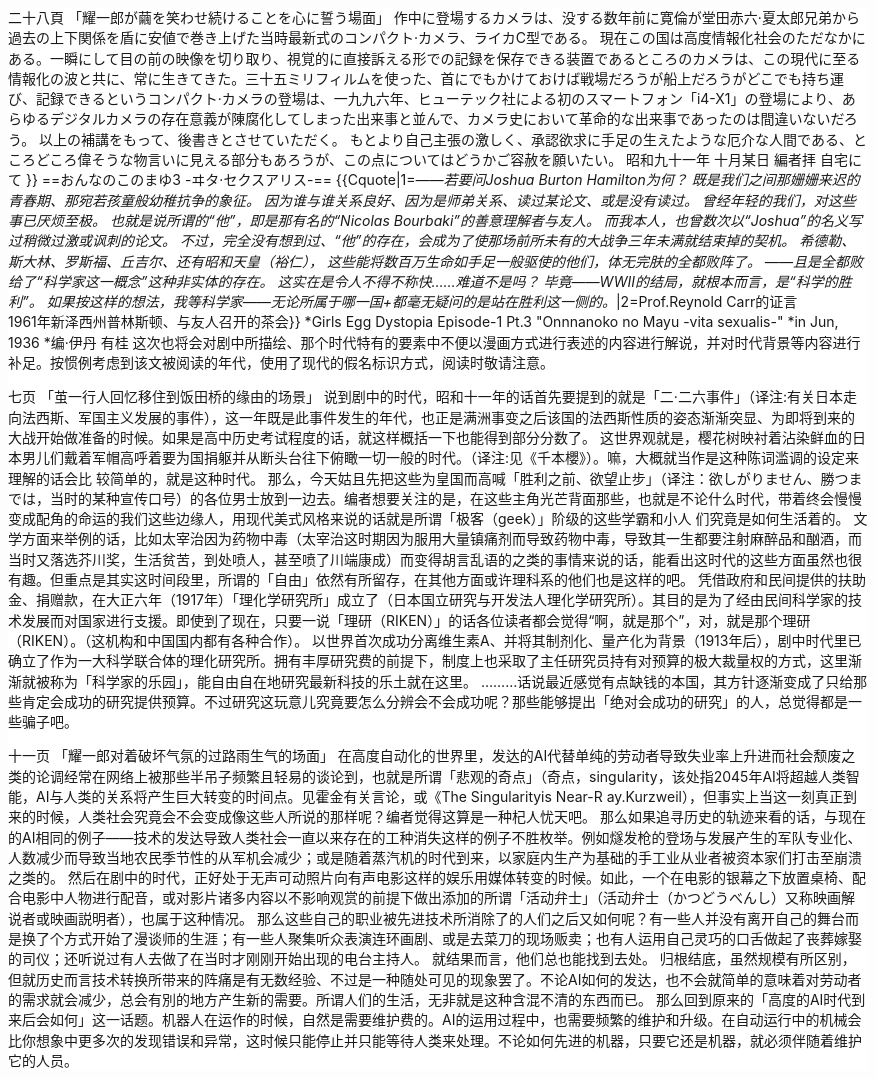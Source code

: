 二十八頁
「耀一郎が繭を笑わせ続けることを心に誓う場面」
作中に登場するカメラは、没する数年前に寛倫が堂田赤六·夏太郎兄弟から過去の上下関係を盾に安値で巻き上げた当時最新式のコンパクト·カメラ、ライカC型である。
現在この国は高度情報化社会のただなかにある。一瞬にして目の前の映像を切り取り、視覚的に直接訴える形での記録を保存できる装置であるところのカメラは、この現代に至る情報化の波と共に、常に生きてきた。三十五ミリフィルムを使った、首にでもかけておけば戦場だろうが船上だろうがどこでも持ち運び、記録できるというコンパクト·カメラの登場は、一九九六年、ヒューテック社による初のスマートフォン「i4-X1」の登場により、あらゆるデジタルカメラの存在意義が陳腐化してしまった出来事と並んで、カメラ史において革命的な出来事であったのは間違いないだろう。
以上の補講をもって、後書きとさせていただく。
もとより自己主張の激しく、承認欲求に手足の生えたような厄介な人間である、ところどころ偉そうな物言いに見える部分もあろうが、この点についてはどうかご容赦を願いたい。
昭和九十一年 十月某日
編者拝 自宅にて
</poem>}}
==おんなのこのまゆ3 -ヰタ·セクスアリス-==
{{Cquote|1=<poem style="font-style:italic">——若要问Joshua Burton Hamilton为何？
既是我们之间那姗姗来迟的青春期、那宛若孩童般幼稚抗争的象征。
因为谁与谁关系良好、因为是师弟关系、读过某论文、或是没有读过。
曾经年轻的我们，对这些事已厌烦至极。
也就是说所谓的“他”，即是那有名的“Nicolas Bourbaki”的善意理解者与友人。
而我本人，也曾数次以“Joshua”的名义写过稍微过激或讽刺的论文。
不过，完全没有想到过、“他”的存在，会成为了使那场前所未有的大战争三年未满就结束掉的契机。
希德勒、斯大林、罗斯福、丘吉尔、还有昭和天皇（裕仁），
这些能将数百万生命如手足一般驱使的他们，体无完肤的全都败阵了。
——且是全都败给了“科学家这一概念”这种非实体的存在。
这实在是令人不得不称快……难道不是吗？
毕竟——WWⅡ的结局，就根本而言，是“科学的胜利”。
如果按这样的想法，我等科学家——无论所属于哪一国+都毫无疑问的是站在胜利这一侧的。</poem>|2=Prof.Reynold Carr的证言<br>1961年新泽西州普林斯顿、与友人召开的茶会}}
*Girls Egg Dystopia Episode-1 Pt.3 "Onnnanoko no Mayu -vita sexualis-"
*in Jun, 1936
*编·伊丹 有桂
<poem>
这次也将会对剧中所描绘、那个时代特有的要素中不便以漫画方式进行表述的内容进行解说，并对时代背景等内容进行补足。按惯例考虑到该文被阅读的年代，使用了现代的假名标识方式，阅读时敬请注意。

七页
「茧一行人回忆移住到饭田桥的缘由的场景」
说到剧中的时代，昭和十一年的话首先要提到的就是「二·二六事件」（译注:有关日本走向法西斯、军国主义发展的事件），这一年既是此事件发生的年代，也正是满洲事变之后该国的法西斯性质的姿态渐渐突显、为即将到来的大战开始做准备的时候。如果是高中历史考试程度的话，就这样概括一下也能得到部分分数了。
这世界观就是，樱花树映衬着沾染鲜血的日本男儿们戴着军帽高呼着要为国捐躯并从断头台往下俯瞰一切一般的时代。（译注:见《千本櫻》）。嘛，大概就当作是这种陈词滥调的设定来理解的话会比 较简单的，就是这种时代。
那么，今天姑且先把这些为皇国而高喊「胜利之前、欲望止步」（译注：欲しがりません、勝つまでは，当时的某种宣传口号）的各位男士放到一边去。编者想要关注的是，在这些主角光芒背面那些，也就是不论什么时代，带着终会慢慢变成配角的命运的我们这些边缘人，用现代美式风格来说的话就是所谓「极客（geek）」阶级的这些学霸和小人 们究竟是如何生活着的。
文学方面来举例的话，比如太宰治因为药物中毒（太宰治这时期因为服用大量镇痛剂而导致药物中毒，导致其一生都要注射麻醉品和酗酒，而当时又落选芥川奖，生活贫苦，到处喷人，甚至喷了川端康成）而变得胡言乱语的之类的事情来说的话，能看出这时代的这些方面虽然也很有趣。但重点是其实这时间段里，所谓的「自由」依然有所留存，在其他方面或许理科系的他们也是这样的吧。
凭借政府和民间提供的扶助金、捐赠款，在大正六年（1917年）「理化学研究所」成立了（日本国立研究与开发法人理化学研究所）。其目的是为了经由民间科学家的技术发展而对国家进行支援。即使到了现在，只要一说「理研（RIKEN）」的话各位读者都会觉得“啊，就是那个”，对，就是那个理研（RIKEN）。（这机构和中国国内都有各种合作）。
以世界首次成功分离维生素A、并将其制剂化、量产化为背景（1913年后），剧中时代里已确立了作为一大科学联合体的理化研究所。拥有丰厚研究费的前提下，制度上也采取了主任研究员持有对预算的极大裁量权的方式，这里渐渐就被称为「科学家的乐园」，能自由自在地研究最新科技的乐土就在这里。
………话说最近感觉有点缺钱的本国，其方针逐渐变成了只给那些肯定会成功的研究提供预算。不过研究这玩意儿究竟要怎么分辨会不会成功呢？那些能够提出「绝对会成功的研究」的人，总觉得都是一些骗子吧。

十一页
「耀一郎对着破坏气氛的过路雨生气的场面」
在高度自动化的世界里，发达的AI代替单纯的劳动者导致失业率上升进而社会颓废之类的论调经常在网络上被那些半吊子频繁且轻易的谈论到，也就是所谓「悲观的奇点」（奇点，singularity，该处指2045年AI将超越人类智能，AI与人类的关系将产生巨大转变的时间点。见霍金有关言论，或《The Singularityis Near-R ay.Kurzweil），但事实上当这一刻真正到来的时候，人类社会究竟会不会变成像这些人所说的那样呢？编者觉得这算是一种杞人忧天吧。
那么如果追寻历史的轨迹来看的话，与现在的AI相同的例子——技术的发达导致人类社会一直以来存在的工种消失这样的例子不胜枚举。例如燧发枪的登场与发展产生的军队专业化、人数减少而导致当地农民季节性的从军机会减少；或是随着蒸汽机的时代到来，以家庭内生产为基础的手工业从业者被资本家们打击至崩溃之类的。
然后在剧中的时代，正好处于无声可动照片向有声电影这样的娱乐用媒体转变的时候。如此，一个在电影的银幕之下放置桌椅、配合电影中人物进行配音，或对影片诸多内容以不影响观赏的前提下做出添加的所谓「活动弁士」（活动弁士（かつどうべんし）又称映画解说者或映画説明者），也属于这种情况。
那么这些自己的职业被先进技术所消除了的人们之后又如何呢？有一些人并没有离开自己的舞台而是换了个方式开始了漫谈师的生涯；有一些人聚集听众表演连环画剧、或是去菜刀的现场贩卖；也有人运用自己灵巧的口舌做起了丧葬嫁娶的司仪；还听说过有人去做了在当时才刚刚开始出现的电台主持人。
就结果而言，他们总也能找到去处。
归根结底，虽然规模有所区别，但就历史而言技术转换所带来的阵痛是有无数经验、不过是一种随处可见的现象罢了。不论AI如何的发达，也不会就简单的意味着对劳动者的需求就会减少，总会有別的地方产生新的需要。所谓人们的生活，无非就是这种含混不清的东西而已。
那么回到原来的「高度的AI时代到来后会如何」这一话题。机器人在运作的时候，自然是需要维护费的。AI的运用过程中，也需要频繁的维护和升级。在自动运行中的机械会比你想象中更多次的发现错误和异常，这时候只能停止并只能等待人类来处理。不论如何先进的机器，只要它还是机器，就必须伴随着维护它的人员。